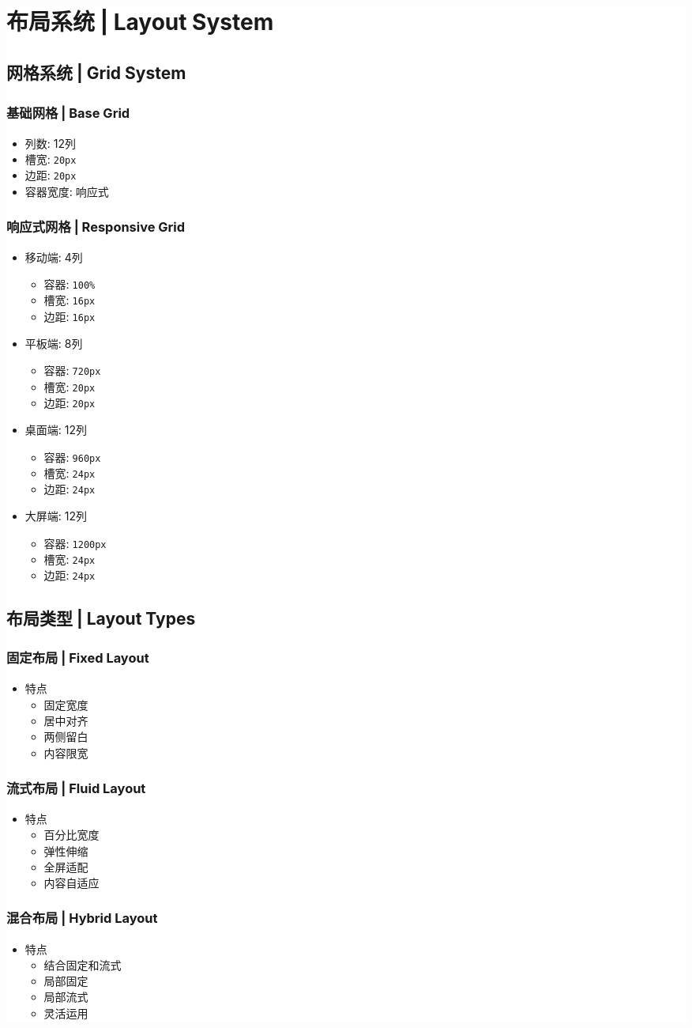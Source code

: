 # 布局系统 | Layout System

## 网格系统 | Grid System

### 基础网格 | Base Grid
- 列数: 12列
- 槽宽: `20px`
- 边距: `20px`
- 容器宽度: 响应式

### 响应式网格 | Responsive Grid
- 移动端: 4列
  * 容器: `100%`
  * 槽宽: `16px`
  * 边距: `16px`

- 平板端: 8列
  * 容器: `720px`
  * 槽宽: `20px`
  * 边距: `20px`

- 桌面端: 12列
  * 容器: `960px`
  * 槽宽: `24px`
  * 边距: `24px`

- 大屏端: 12列
  * 容器: `1200px`
  * 槽宽: `24px`
  * 边距: `24px`

## 布局类型 | Layout Types

### 固定布局 | Fixed Layout
- 特点
  * 固定宽度
  * 居中对齐
  * 两侧留白
  * 内容限宽

### 流式布局 | Fluid Layout
- 特点
  * 百分比宽度
  * 弹性伸缩
  * 全屏适配
  * 内容自适应

### 混合布局 | Hybrid Layout
- 特点
  * 结合固定和流式
  * 局部固定
  * 局部流式
  * 灵活运用
